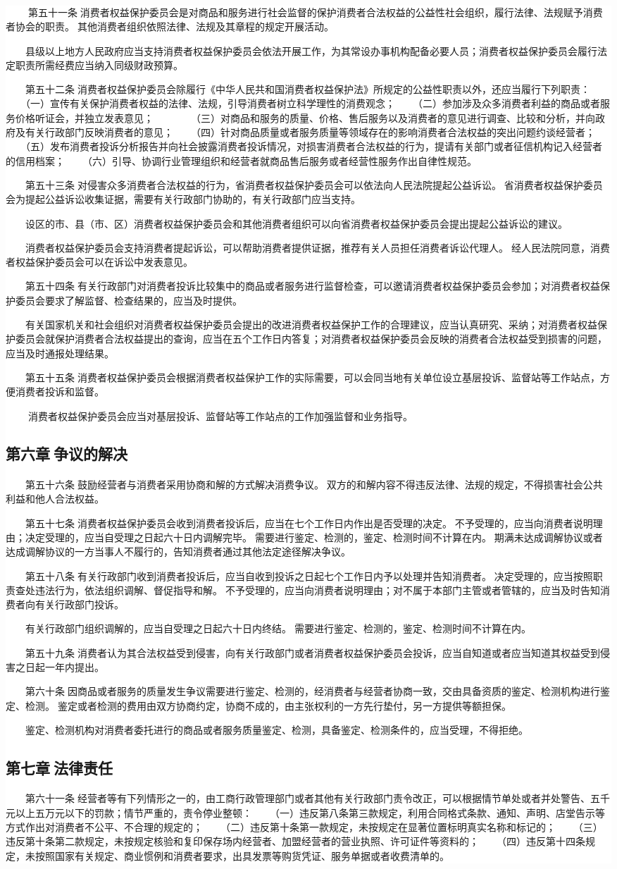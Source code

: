 　　 第五十一条  消费者权益保护委员会是对商品和服务进行社会监督的保护消费者合法权益的公益性社会组织，履行法律、法规赋予消费者协会的职责。
其他消费者组织依照法律、法规及其章程的规定开展活动。

　　县级以上地方人民政府应当支持消费者权益保护委员会依法开展工作，为其常设办事机构配备必要人员；消费者权益保护委员会履行法定职责所需经费应当纳入同级财政预算。

　　第五十二条  消费者权益保护委员会除履行《中华人民共和国消费者权益保护法》所规定的公益性职责以外，还应当履行下列职责：
　　（一）宣传有关保护消费者权益的法律、法规，引导消费者树立科学理性的消费观念；
　　（二）参加涉及众多消费者利益的商品或者服务价格听证会，并独立发表意见；　　
　　（三）对商品和服务的质量、价格、售后服务以及消费者的意见进行调查、比较和分析，并向政府及有关行政部门反映消费者的意见；
　　（四）针对商品质量或者服务质量等领域存在的影响消费者合法权益的突出问题约谈经营者；
　　（五）发布消费者投诉分析报告并向社会披露消费者投诉情况，对损害消费者合法权益的行为，提请有关部门或者征信机构记入经营者的信用档案；
　　（六）引导、协调行业管理组织和经营者就商品售后服务或者经营性服务作出自律性规范。

　　第五十三条  对侵害众多消费者合法权益的行为，省消费者权益保护委员会可以依法向人民法院提起公益诉讼。
省消费者权益保护委员会为提起公益诉讼收集证据，需要有关行政部门协助的，有关行政部门应当支持。

　　设区的市、县（市、区）消费者权益保护委员会和其他消费者组织可以向省消费者权益保护委员会提出提起公益诉讼的建议。
                      
　　消费者权益保护委员会支持消费者提起诉讼，可以帮助消费者提供证据，推荐有关人员担任消费者诉讼代理人。
经人民法院同意，消费者权益保护委员会可以在诉讼中发表意见。

　　第五十四条  有关行政部门对消费者投诉比较集中的商品或者服务进行监督检查，可以邀请消费者权益保护委员会参加；对消费者权益保护委员会要求了解监督、检查结果的，应当及时提供。

　　有关国家机关和社会组织对消费者权益保护委员会提出的改进消费者权益保护工作的合理建议，应当认真研究、采纳；对消费者权益保护委员会就保护消费者合法权益提出的查询，应当在五个工作日内答复；对消费者权益保护委员会反映的消费者合法权益受到损害的问题，应当及时通报处理结果。

　　第五十五条  消费者权益保护委员会根据消费者权益保护工作的实际需要，可以会同当地有关单位设立基层投诉、监督站等工作站点，方便消费者投诉和监督。

　　 消费者权益保护委员会应当对基层投诉、监督站等工作站点的工作加强监督和业务指导。

##  第六章  争议的解决

　　第五十六条  鼓励经营者与消费者采用协商和解的方式解决消费争议。
双方的和解内容不得违反法律、法规的规定，不得损害社会公共利益和他人合法权益。

　　第五十七条  消费者权益保护委员会收到消费者投诉后，应当在七个工作日内作出是否受理的决定。
不予受理的，应当向消费者说明理由；决定受理的，应当自受理之日起六十日内调解完毕。
需要进行鉴定、检测的，鉴定、检测时间不计算在内。
期满未达成调解协议或者达成调解协议的一方当事人不履行的，告知消费者通过其他法定途径解决争议。

　　第五十八条  有关行政部门收到消费者投诉后，应当自收到投诉之日起七个工作日内予以处理并告知消费者。
决定受理的，应当按照职责查处违法行为，依法组织调解、督促指导和解。
不予受理的，应当向消费者说明理由；对不属于本部门主管或者管辖的，应当及时告知消费者向有关行政部门投诉。

　　有关行政部门组织调解的，应当自受理之日起六十日内终结。
需要进行鉴定、检测的，鉴定、检测时间不计算在内。

　　第五十九条  消费者认为其合法权益受到侵害，向有关行政部门或者消费者权益保护委员会投诉，应当自知道或者应当知道其权益受到侵害之日起一年内提出。

　　第六十条  因商品或者服务的质量发生争议需要进行鉴定、检测的，经消费者与经营者协商一致，交由具备资质的鉴定、检测机构进行鉴定、检测。
鉴定或者检测的费用由双方协商约定，协商不成的，由主张权利的一方先行垫付，另一方提供等额担保。

　　鉴定、检测机构对消费者委托进行的商品或者服务质量鉴定、检测，具备鉴定、检测条件的，应当受理，不得拒绝。
　　　
##  第七章  法律责任

　　第六十一条  经营者等有下列情形之一的，由工商行政管理部门或者其他有关行政部门责令改正，可以根据情节单处或者并处警告、五千元以上五万元以下的罚款；情节严重的，责令停业整顿：
　　（一）违反第八条第三款规定，利用合同格式条款、通知、声明、店堂告示等方式作出对消费者不公平、不合理的规定的；
　　（二）违反第十条第一款规定，未按规定在显著位置标明真实名称和标记的；
　　（三）违反第十条第二款规定，未按规定核验和复印保存场内经营者、加盟经营者的营业执照、许可证件等资料的；
　　（四）违反第十四条规定，未按照国家有关规定、商业惯例和消费者要求，出具发票等购货凭证、服务单据或者收费清单的。
